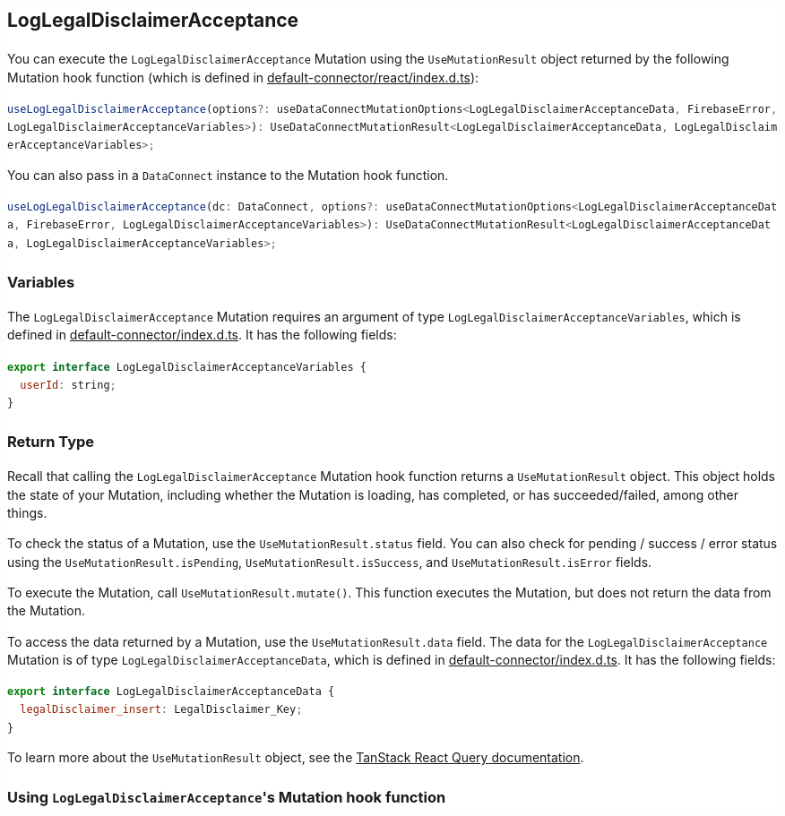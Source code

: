 ## LogLegalDisclaimerAcceptance
You can execute the `LogLegalDisclaimerAcceptance` Mutation using the `UseMutationResult` object returned by the following Mutation hook function (which is defined in [default-connector/react/index.d.ts](./index.d.ts)):
```javascript
useLogLegalDisclaimerAcceptance(options?: useDataConnectMutationOptions<LogLegalDisclaimerAcceptanceData, FirebaseError, LogLegalDisclaimerAcceptanceVariables>): UseDataConnectMutationResult<LogLegalDisclaimerAcceptanceData, LogLegalDisclaimerAcceptanceVariables>;
```
You can also pass in a `DataConnect` instance to the Mutation hook function.
```javascript
useLogLegalDisclaimerAcceptance(dc: DataConnect, options?: useDataConnectMutationOptions<LogLegalDisclaimerAcceptanceData, FirebaseError, LogLegalDisclaimerAcceptanceVariables>): UseDataConnectMutationResult<LogLegalDisclaimerAcceptanceData, LogLegalDisclaimerAcceptanceVariables>;
```

### Variables
The `LogLegalDisclaimerAcceptance` Mutation requires an argument of type `LogLegalDisclaimerAcceptanceVariables`, which is defined in [default-connector/index.d.ts](../index.d.ts). It has the following fields:

```javascript
export interface LogLegalDisclaimerAcceptanceVariables {
  userId: string;
}
```
### Return Type
Recall that calling the `LogLegalDisclaimerAcceptance` Mutation hook function returns a `UseMutationResult` object. This object holds the state of your Mutation, including whether the Mutation is loading, has completed, or has succeeded/failed, among other things.

To check the status of a Mutation, use the `UseMutationResult.status` field. You can also check for pending / success / error status using the `UseMutationResult.isPending`, `UseMutationResult.isSuccess`, and `UseMutationResult.isError` fields.

To execute the Mutation, call `UseMutationResult.mutate()`. This function executes the Mutation, but does not return the data from the Mutation.

To access the data returned by a Mutation, use the `UseMutationResult.data` field. The data for the `LogLegalDisclaimerAcceptance` Mutation is of type `LogLegalDisclaimerAcceptanceData`, which is defined in [default-connector/index.d.ts](../index.d.ts). It has the following fields:
```javascript
export interface LogLegalDisclaimerAcceptanceData {
  legalDisclaimer_insert: LegalDisclaimer_Key;
}
```

To learn more about the `UseMutationResult` object, see the [TanStack React Query documentation](https://tanstack.com/query/v5/docs/framework/react/reference/useMutation).

### Using `LogLegalDisclaimerAcceptance`'s Mutation hook function
